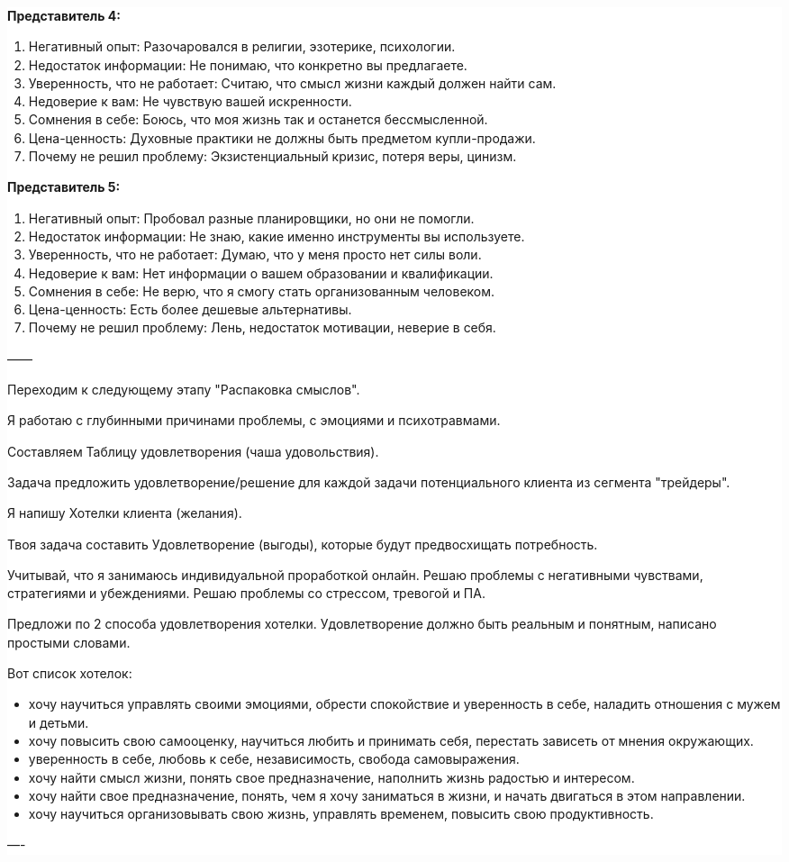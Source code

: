 **Представитель 4:**

1. Негативный опыт:  Разочаровался  в   религии,   эзотерике,   психологии.
2. Недостаток информации:  Не  понимаю,  что   конкретно   вы   предлагаете.
3. Уверенность, что не работает:  Считаю,  что   смысл   жизни   каждый   должен    найти    сам.
4. Недоверие к вам:  Не  чувствую    вашей    искренности.
5. Сомнения в себе:   Боюсь,    что     моя     жизнь     так    и    останется     бессмысленной.
6. Цена-ценность:    Духовные    практики    не    должны    быть    предметом    купли-продажи.
7. Почему не решил проблему:  Экзистенциальный  кризис,  потеря  веры,  цинизм.

**Представитель 5:**

1. Негативный  опыт:   Пробовал  разные  планировщики,  но  они  не  помогли.
2. Недостаток  информации:  Не   знаю,  какие    именно   инструменты    вы    используете.
3. Уверенность,   что    не    работает:  Думаю,   что   у   меня  просто  нет   силы    воли.
4. Недоверие к вам:     Нет    информации    о    вашем  образовании  и   квалификации.
5. Сомнения    в    себе:   Не    верю,   что    я    смогу   стать   организованным    человеком.
6. Цена-ценность:   Есть    более    дешевые    альтернативы.
7. Почему   не    решил    проблему:    Лень,   недостаток    мотивации,   неверие    в    себя.

——


Переходим к следующему этапу "Распаковка смыслов". 

Я работаю с глубинными причинами проблемы, с эмоциями и психотравмами.

Составляем Таблицу удовлетворения (чаша удовольствия). 

Задача предложить удовлетворение/решение для каждой задачи потенциального клиента из сегмента "трейдеры". 

Я напишу 
Хотелки клиента (желания). 

Твоя задача составить Удовлетворение (выгоды), которые будут предвосхищать потребность. 

Учитывай, что я занимаюсь индивидуальной проработкой онлайн. Решаю проблемы с негативными чувствами, стратегиями и убеждениями. Решаю проблемы со стрессом, тревогой и ПА. 

Предложи по 2 способа удовлетворения хотелки. Удовлетворение должно быть реальным и понятным, написано простыми словами. 

Вот список хотелок: 
- хочу  научиться  управлять  своими  эмоциями,  обрести  спокойствие  и  уверенность  в  себе,  наладить  отношения  с  мужем  и  детьми.
- хочу  повысить  свою  самооценку,  научиться  любить  и  принимать  себя,  перестать  зависеть  от  мнения  окружающих.
- уверенность  в  себе,  любовь  к  себе,  независимость,  свобода  самовыражения.
- хочу  найти  смысл  жизни,  понять  свое  предназначение,  наполнить  жизнь  радостью  и  интересом.
- хочу  найти  свое  предназначение,  понять,  чем  я  хочу  заниматься  в  жизни,  и  начать  двигаться  в  этом  направлении.
- хочу   научиться    организовывать    свою    жизнь,    управлять    временем,    повысить    свою    продуктивность.

—-
